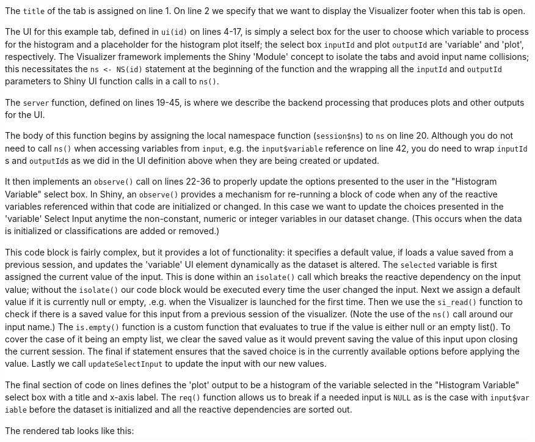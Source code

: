 The `title` of the tab is assigned on line 1. On line 2 we specify that we want to display the Visualizer footer when this tab is open.

The UI for this example tab, defined in `ui(id)` on lines 4-17, is simply a select box for the user to choose which variable to process for the histogram and a placeholder for the histogram plot itself; the select box `inputId` and plot `outputId` are 'variable' and 'plot', respectively. The Visualizer framework implements the Shiny 'Module' concept to isolate the tabs and avoid input name collisions; this necessitates the `ns <- NS(id)` statement at the beginning of the function and the wrapping all the `inputId` and `outputId` parameters to Shiny UI function calls in a call to `ns()`.

The `server` function, defined on lines 19-45, is where we describe the backend processing that produces plots and other outputs for the UI.

The body of this function begins by assigning the local namespace function (`session$ns`) to `ns` on line 20. Although you do not need to call `ns()` when accessing variables from `input`, e.g. the `input$variable` reference on line 42, you do need to wrap `inputId`s and `outputId`s as we did in the UI definition above when they are being created or updated.

It then implements an `observe()` call on lines 22-36 to properly update the options presented to the user in the "Histogram Variable" select box. In Shiny, an `observe()` provides a mechanism for re-running a block of code when any of the reactive variables referenced within that code are initialized or changed. In this case we want to update the choices presented in the 'variable' Select Input anytime the non-constant, numeric or integer variables in our dataset change. (This occurs when the data is initialized or classifications are added or removed.)

This code block is fairly complex, but it provides a lot of functionality: it specifies a default value, if loads a value saved from a previous session, and updates the 'variable' UI element dynamically as the dataset is altered. The `selected` variable is first assigned the current value of the input. This is done within an `isolate()` call which breaks the reactive dependency on the input value; without the `isolate()` our code block would be executed every time the user changed the input. Next we assign a default value if it is currently null or empty, .e.g. when the Visualizer is launched for the first time. Then we use the `si_read()` function to check if there is a saved value for this input from a previous session of the visualizer. (Note the use of the `ns()` call around our input name.) The `is.empty()` function is a custom function that evaluates to true if the value is either null or an empty list(). To cover the case of it being an empty list, we clear the saved value as it would prevent saving the value of this input upon closing the current session. The final if statement ensures that the saved choice is in the currently available options before applying the value. Lastly we call `updateSelectInput` to update the input with our new values.

The final section of code on lines defines the 'plot' output to be a histogram of the variable selected in the "Histogram Variable" select box with a title and x-axis label. The `req()` function allows us to break if a needed input is `NULL` as is the case with `input$variable` before the dataset is initialized and all the reactive dependencies are sorted out.

The rendered tab looks like this:
